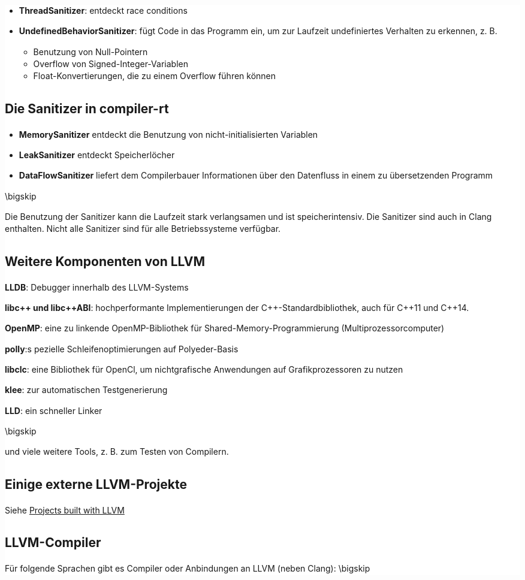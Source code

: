 *   **ThreadSanitizer**: entdeckt race conditions

*   **UndefinedBehaviorSanitizer**: fügt Code in das Programm ein, um zur Laufzeit undefiniertes Verhalten zu erkennen, z. B.
	*   Benutzung von Null-Pointern
	*   Overflow von Signed-Integer-Variablen
	*   Float-Konvertierungen, die zu einem Overflow führen können


## Die Sanitizer in compiler-rt

*   **MemorySanitizer** entdeckt die Benutzung von nicht-initialisierten Variablen

*   **LeakSanitizer** entdeckt Speicherlöcher

*   **DataFlowSanitizer** liefert dem Compilerbauer Informationen über den Datenfluss in einem zu übersetzenden Programm

\bigskip

Die Benutzung der Sanitizer kann die Laufzeit stark verlangsamen und ist speicherintensiv.
Die Sanitizer sind auch in Clang enthalten.
Nicht alle Sanitizer sind für alle Betriebssysteme verfügbar.


## Weitere Komponenten von LLVM

**LLDB**: Debugger innerhalb des LLVM-Systems

**libc++ und libc++ABI**: hochperformante Implementierungen der C++-Standardbibliothek, auch für C++11 und C++14.

**OpenMP**: eine zu linkende OpenMP-Bibliothek für Shared-Memory-Programmierung (Multiprozessorcomputer)

**polly**:s pezielle Schleifenoptimierungen auf Polyeder-Basis

**libclc**: eine Bibliothek für OpenCl, um nichtgrafische Anwendungen auf Grafikprozessoren zu nutzen

**klee**: zur automatischen Testgenerierung

**LLD**: ein schneller Linker

\bigskip

und viele weitere Tools, z. B. zum Testen von Compilern.


## Einige externe LLVM-Projekte

Siehe [Projects built with LLVM](https://llvm.org/ProjectsWithLLVM/)


## LLVM-Compiler

Für folgende Sprachen gibt es Compiler oder Anbindungen an LLVM (neben Clang):
\bigskip
